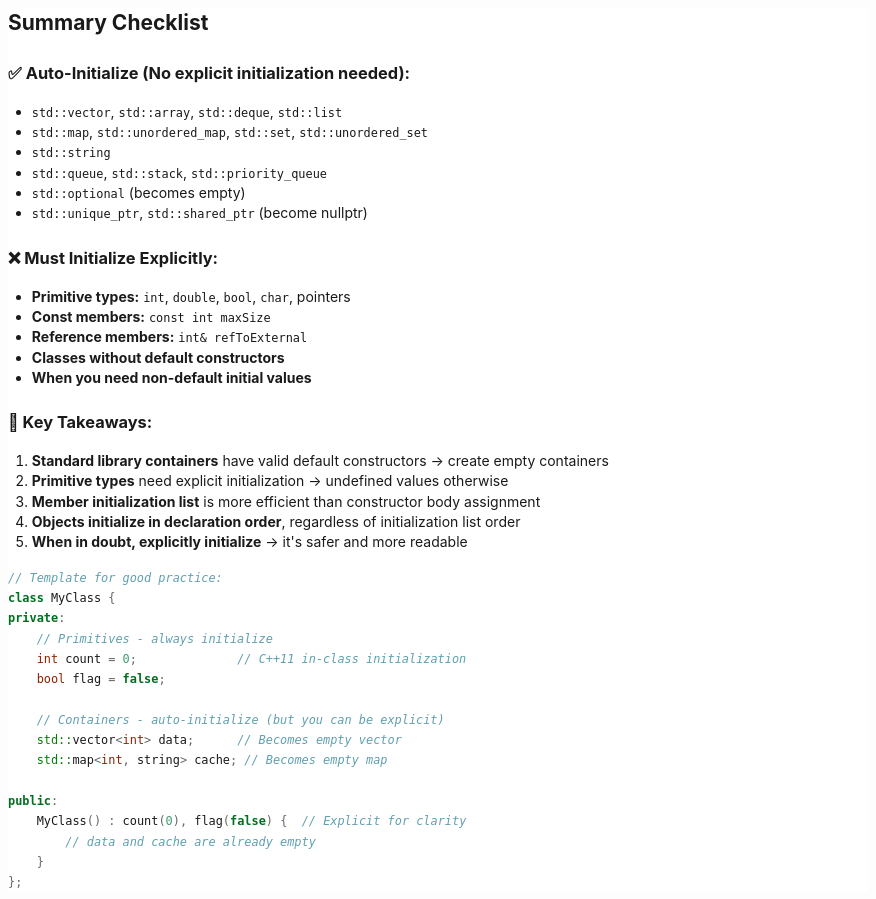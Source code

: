 
## Summary Checklist

### ✅ Auto-Initialize (No explicit initialization needed):

- `std::vector`, `std::array`, `std::deque`, `std::list`
- `std::map`, `std::unordered_map`, `std::set`, `std::unordered_set`
- `std::string`
- `std::queue`, `std::stack`, `std::priority_queue`
- `std::optional` (becomes empty)
- `std::unique_ptr`, `std::shared_ptr` (become nullptr)

### ❌ Must Initialize Explicitly:

- **Primitive types:** `int`, `double`, `bool`, `char`, pointers
- **Const members:** `const int maxSize`
- **Reference members:** `int& refToExternal`
- **Classes without default constructors**
- **When you need non-default initial values**

### 🎯 Key Takeaways:

1. **Standard library containers** have valid default constructors → create empty containers
2. **Primitive types** need explicit initialization → undefined values otherwise
3. **Member initialization list** is more efficient than constructor body assignment
4. **Objects initialize in declaration order**, regardless of initialization list order
5. **When in doubt, explicitly initialize** → it's safer and more readable

```cpp
// Template for good practice:
class MyClass {
private:
    // Primitives - always initialize
    int count = 0;              // C++11 in-class initialization
    bool flag = false;

    // Containers - auto-initialize (but you can be explicit)
    std::vector<int> data;      // Becomes empty vector
    std::map<int, string> cache; // Becomes empty map

public:
    MyClass() : count(0), flag(false) {  // Explicit for clarity
        // data and cache are already empty
    }
};
```
